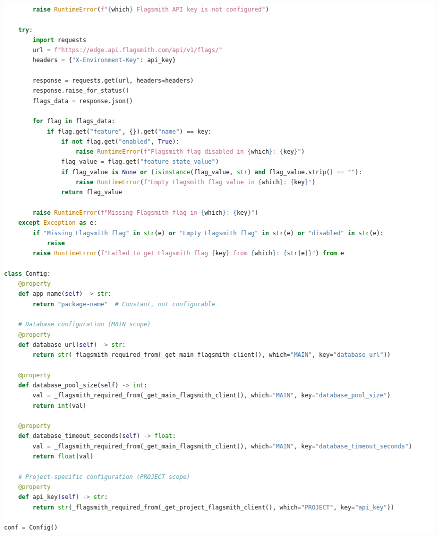 ```python
        raise RuntimeError(f"{which} Flagsmith API key is not configured")

    try:
        import requests
        url = f"https://edge.api.flagsmith.com/api/v1/flags/"
        headers = {"X-Environment-Key": api_key}

        response = requests.get(url, headers=headers)
        response.raise_for_status()
        flags_data = response.json()

        for flag in flags_data:
            if flag.get("feature", {}).get("name") == key:
                if not flag.get("enabled", True):
                    raise RuntimeError(f"Flagsmith flag disabled in {which}: {key}")
                flag_value = flag.get("feature_state_value")
                if flag_value is None or (isinstance(flag_value, str) and flag_value.strip() == ""):
                    raise RuntimeError(f"Empty Flagsmith flag value in {which}: {key}")
                return flag_value

        raise RuntimeError(f"Missing Flagsmith flag in {which}: {key}")
    except Exception as e:
        if "Missing Flagsmith flag" in str(e) or "Empty Flagsmith flag" in str(e) or "disabled" in str(e):
            raise
        raise RuntimeError(f"Failed to get Flagsmith flag {key} from {which}: {str(e)}") from e

class Config:
    @property
    def app_name(self) -> str:
        return "package-name"  # Constant, not configurable

    # Database configuration (MAIN scope)
    @property
    def database_url(self) -> str:
        return str(_flagsmith_required_from(_get_main_flagsmith_client(), which="MAIN", key="database_url"))

    @property
    def database_pool_size(self) -> int:
        val = _flagsmith_required_from(_get_main_flagsmith_client(), which="MAIN", key="database_pool_size")
        return int(val)

    @property
    def database_timeout_seconds(self) -> float:
        val = _flagsmith_required_from(_get_main_flagsmith_client(), which="MAIN", key="database_timeout_seconds")
        return float(val)

    # Project-specific configuration (PROJECT scope)
    @property
    def api_key(self) -> str:
        return str(_flagsmith_required_from(_get_project_flagsmith_client(), which="PROJECT", key="api_key"))

conf = Config()
```
